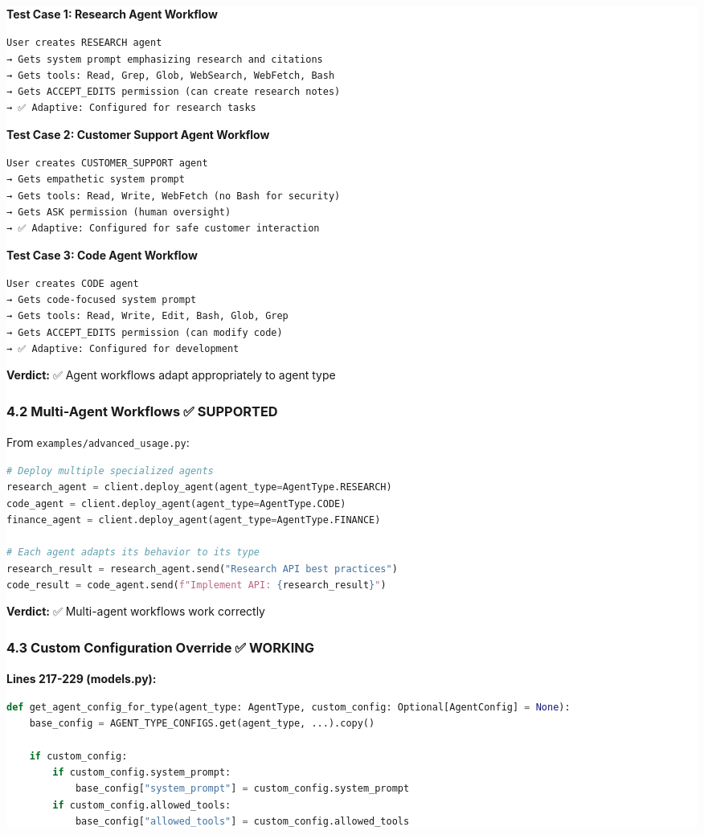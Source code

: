 **Test Case 1: Research Agent Workflow**
```
User creates RESEARCH agent
→ Gets system prompt emphasizing research and citations
→ Gets tools: Read, Grep, Glob, WebSearch, WebFetch, Bash
→ Gets ACCEPT_EDITS permission (can create research notes)
→ ✅ Adaptive: Configured for research tasks
```

**Test Case 2: Customer Support Agent Workflow**
```
User creates CUSTOMER_SUPPORT agent
→ Gets empathetic system prompt
→ Gets tools: Read, Write, WebFetch (no Bash for security)
→ Gets ASK permission (human oversight)
→ ✅ Adaptive: Configured for safe customer interaction
```

**Test Case 3: Code Agent Workflow**
```
User creates CODE agent
→ Gets code-focused system prompt
→ Gets tools: Read, Write, Edit, Bash, Glob, Grep
→ Gets ACCEPT_EDITS permission (can modify code)
→ ✅ Adaptive: Configured for development
```

**Verdict:** ✅ Agent workflows adapt appropriately to agent type

### 4.2 Multi-Agent Workflows ✅ SUPPORTED

From `examples/advanced_usage.py`:

```python
# Deploy multiple specialized agents
research_agent = client.deploy_agent(agent_type=AgentType.RESEARCH)
code_agent = client.deploy_agent(agent_type=AgentType.CODE)
finance_agent = client.deploy_agent(agent_type=AgentType.FINANCE)

# Each agent adapts its behavior to its type
research_result = research_agent.send("Research API best practices")
code_result = code_agent.send(f"Implement API: {research_result}")
```

**Verdict:** ✅ Multi-agent workflows work correctly

### 4.3 Custom Configuration Override ✅ WORKING

**Lines 217-229 (models.py):**
```python
def get_agent_config_for_type(agent_type: AgentType, custom_config: Optional[AgentConfig] = None):
    base_config = AGENT_TYPE_CONFIGS.get(agent_type, ...).copy()

    if custom_config:
        if custom_config.system_prompt:
            base_config["system_prompt"] = custom_config.system_prompt
        if custom_config.allowed_tools:
            base_config["allowed_tools"] = custom_config.allowed_tools
```
